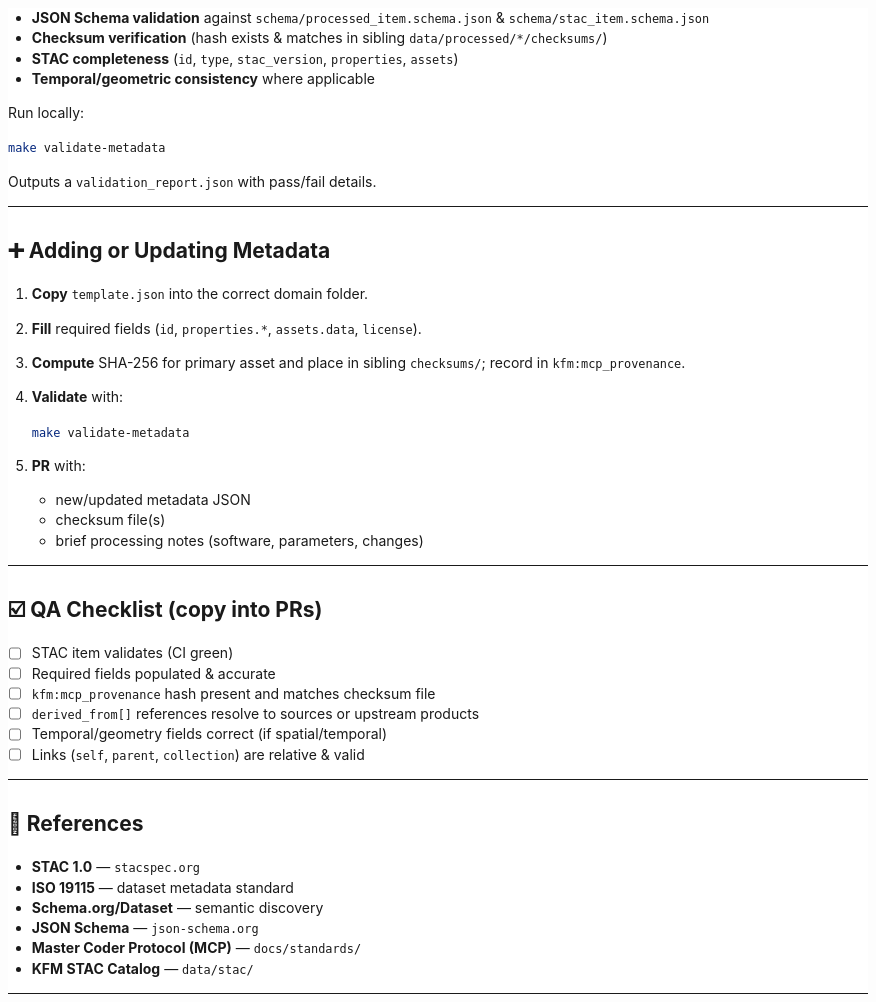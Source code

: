 * **JSON Schema validation** against `schema/processed_item.schema.json` & `schema/stac_item.schema.json`
* **Checksum verification** (hash exists & matches in sibling `data/processed/*/checksums/`)
* **STAC completeness** (`id`, `type`, `stac_version`, `properties`, `assets`)
* **Temporal/geometric consistency** where applicable

Run locally:

```bash
make validate-metadata
```

Outputs a `validation_report.json` with pass/fail details.

---

## ➕ Adding or Updating Metadata

1. **Copy** `template.json` into the correct domain folder.
2. **Fill** required fields (`id`, `properties.*`, `assets.data`, `license`).
3. **Compute** SHA-256 for primary asset and place in sibling `checksums/`; record in `kfm:mcp_provenance`.
4. **Validate** with:

   ```bash
   make validate-metadata
   ```
5. **PR** with:

   * new/updated metadata JSON
   * checksum file(s)
   * brief processing notes (software, parameters, changes)

---

## ☑️ QA Checklist (copy into PRs)

* [ ] STAC item validates (CI green)
* [ ] Required fields populated & accurate
* [ ] `kfm:mcp_provenance` hash present and matches checksum file
* [ ] `derived_from[]` references resolve to sources or upstream products
* [ ] Temporal/geometry fields correct (if spatial/temporal)
* [ ] Links (`self`, `parent`, `collection`) are relative & valid

---

## 📖 References

* **STAC 1.0** — `stacspec.org`
* **ISO 19115** — dataset metadata standard
* **Schema.org/Dataset** — semantic discovery
* **JSON Schema** — `json-schema.org`
* **Master Coder Protocol (MCP)** — `docs/standards/`
* **KFM STAC Catalog** — `data/stac/`

---